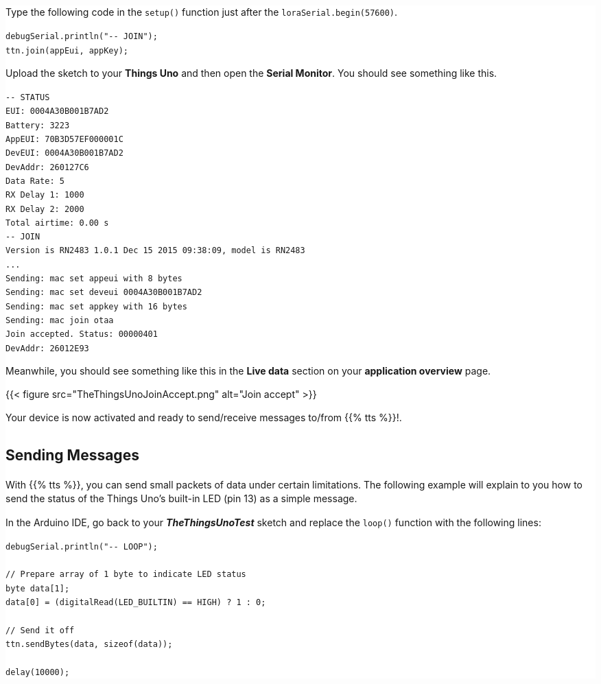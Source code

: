 Type the following code in the `setup()` function just after the `loraSerial.begin(57600)`.

```
debugSerial.println("-- JOIN");
ttn.join(appEui, appKey);
```

Upload the sketch to your **Things Uno** and then open the **Serial Monitor**. You should see something like this.

```
-- STATUS
EUI: 0004A30B001B7AD2
Battery: 3223
AppEUI: 70B3D57EF000001C
DevEUI: 0004A30B001B7AD2
DevAddr: 260127C6
Data Rate: 5
RX Delay 1: 1000
RX Delay 2: 2000
Total airtime: 0.00 s
-- JOIN
Version is RN2483 1.0.1 Dec 15 2015 09:38:09, model is RN2483
...
Sending: mac set appeui with 8 bytes
Sending: mac set deveui 0004A30B001B7AD2
Sending: mac set appkey with 16 bytes
Sending: mac join otaa
Join accepted. Status: 00000401
DevAddr: 26012E93
```

Meanwhile, you should see something like this in the **Live data** section on your **application overview** page.

{{< figure src="TheThingsUnoJoinAccept.png" alt="Join accept" >}}

Your device is now activated and ready to send/receive messages to/from {{% tts %}}!.

## Sending Messages

With {{% tts %}}, you can send small packets of data under certain limitations. The following example will explain to you how to send the status of the Things Uno’s built-in LED (pin 13) as a simple message.

In the Arduino IDE, go back to your **_TheThingsUnoTest_** sketch and replace the `loop()` function with the following lines:

```
debugSerial.println("-- LOOP");

// Prepare array of 1 byte to indicate LED status
byte data[1];
data[0] = (digitalRead(LED_BUILTIN) == HIGH) ? 1 : 0;

// Send it off
ttn.sendBytes(data, sizeof(data));

delay(10000);
```
